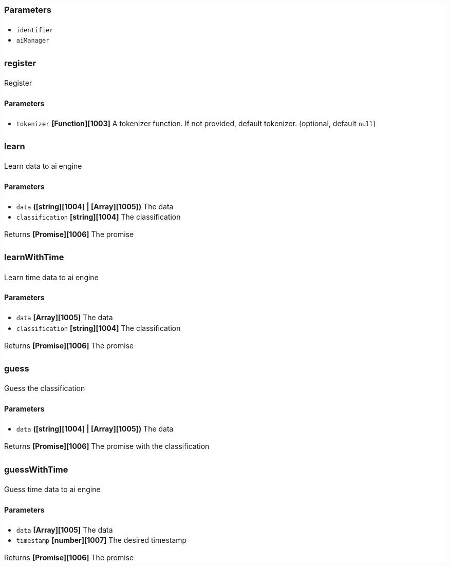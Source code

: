 ### Parameters

-   `identifier`  
-   `aiManager`  

### register

Register

#### Parameters

-   `tokenizer` **[Function][1003]** A tokenizer function. If not provided, default tokenizer. (optional, default `null`)

### learn

Learn data to ai engine

#### Parameters

-   `data` **([string][1004] \| [Array][1005])** The data
-   `classification` **[string][1004]** The classification

Returns **[Promise][1006]** The promise

### learnWithTime

Learn time data to ai engine

#### Parameters

-   `data` **[Array][1005]** The data
-   `classification` **[string][1004]** The classification

Returns **[Promise][1006]** The promise

### guess

Guess the classification

#### Parameters

-   `data` **([string][1004] \| [Array][1005])** The data

Returns **[Promise][1006]** The promise with the classification

### guessWithTime

Guess time data to ai engine

#### Parameters

-   `data` **[Array][1005]** The data
-   `timestamp` **[number][1007]** The desired timestamp

Returns **[Promise][1006]** The promise
